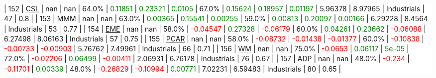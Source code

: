 | 152 | [CSL](https://finance.yahoo.com/quote/CSL/financials)     |                 nan |                     nan | 64.0%                  | <span style="color: green;"> 0.11851 </span> | <span style="color: green;"> 0.23321 </span> | <span style="color: green;"> 0.0105 </span>  | 67.0%                  | <span style="color: green;"> 0.15624 </span> | <span style="color: green;"> 0.18957 </span> | <span style="color: green;"> 0.01197 </span> |            5.96378   |   8.97965   | Industrials            |     47 |           0.8  |
| 153 | [MMM](https://finance.yahoo.com/quote/MMM/financials)     |                 nan |                     nan | 63.0%                  | <span style="color: green;"> 0.00365 </span> | <span style="color: green;"> 0.15541 </span> | <span style="color: green;"> 0.00255 </span> | 59.0%                  | <span style="color: green;"> 0.00813 </span> | <span style="color: green;"> 0.20097 </span> | <span style="color: green;"> 0.00166 </span> |            6.29228   |   8.4564    | Industrials            |     53 |           0.77 |
| 154 | [EME](https://finance.yahoo.com/quote/EME/financials)     |                 nan |                     nan | 58.0%                  | <span style="color: red;"> -0.04547 </span>  | <span style="color: green;"> 0.27328 </span> | <span style="color: red;"> -0.06179 </span>  | 60.0%                  | <span style="color: green;"> 0.04261 </span> | <span style="color: green;"> 0.23662 </span> | <span style="color: red;"> -0.06088 </span>  |            6.27498   |   8.06163   | Industrials            |     57 |           0.75 |
| 155 | [PCAR](https://finance.yahoo.com/quote/PCAR/financials)   |                 nan |                     nan | 58.0%                  | <span style="color: red;"> -0.08732 </span>  | <span style="color: red;"> -0.01438 </span>  | <span style="color: red;"> -0.01377 </span>  | 60.0%                  | <span style="color: red;"> -0.10838 </span>  | <span style="color: red;"> -0.00733 </span>  | <span style="color: red;"> -0.00903 </span>  |            5.76762   |   7.49961   | Industrials            |     66 |           0.71 |
| 156 | [WM](https://finance.yahoo.com/quote/WM/financials)       |                 nan |                     nan | 75.0%                  | <span style="color: red;"> -0.0653 </span>   | <span style="color: green;"> 0.06117 </span> | <span style="color: green;"> 5e-05 </span>   | 72.0%                  | <span style="color: red;"> -0.02206 </span>  | <span style="color: green;"> 0.06499 </span> | <span style="color: red;"> -0.00411 </span>  |            2.06931   |   6.76178   | Industrials            |     76 |           0.67 |
| 157 | [ADP](https://finance.yahoo.com/quote/ADP/financials)     |                 nan |                     nan | 48.0%                  | <span style="color: red;"> -0.234 </span>    | <span style="color: red;"> -0.11701 </span>  | <span style="color: green;"> 0.00339 </span> | 48.0%                  | <span style="color: red;"> -0.26829 </span>  | <span style="color: red;"> -0.10994 </span>  | <span style="color: green;"> 0.00771 </span> |            7.02231   |   6.59483   | Industrials            |     80 |           0.65 |

